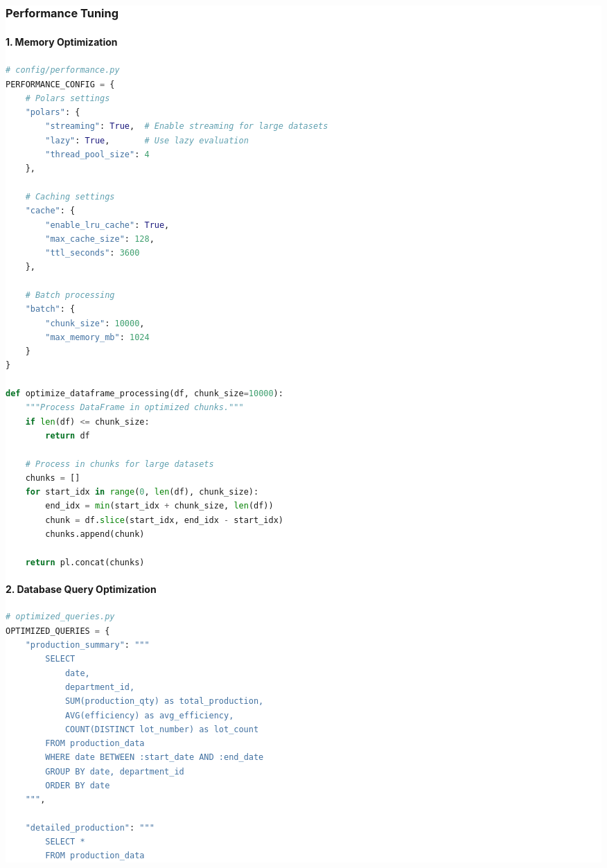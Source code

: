 ### Performance Tuning

#### 1. Memory Optimization

```python
# config/performance.py
PERFORMANCE_CONFIG = {
    # Polars settings
    "polars": {
        "streaming": True,  # Enable streaming for large datasets
        "lazy": True,       # Use lazy evaluation
        "thread_pool_size": 4
    },
    
    # Caching settings
    "cache": {
        "enable_lru_cache": True,
        "max_cache_size": 128,
        "ttl_seconds": 3600
    },
    
    # Batch processing
    "batch": {
        "chunk_size": 10000,
        "max_memory_mb": 1024
    }
}

def optimize_dataframe_processing(df, chunk_size=10000):
    """Process DataFrame in optimized chunks."""
    if len(df) <= chunk_size:
        return df
    
    # Process in chunks for large datasets
    chunks = []
    for start_idx in range(0, len(df), chunk_size):
        end_idx = min(start_idx + chunk_size, len(df))
        chunk = df.slice(start_idx, end_idx - start_idx)
        chunks.append(chunk)
    
    return pl.concat(chunks)
```

#### 2. Database Query Optimization

```python
# optimized_queries.py
OPTIMIZED_QUERIES = {
    "production_summary": """
        SELECT 
            date,
            department_id,
            SUM(production_qty) as total_production,
            AVG(efficiency) as avg_efficiency,
            COUNT(DISTINCT lot_number) as lot_count
        FROM production_data 
        WHERE date BETWEEN :start_date AND :end_date
        GROUP BY date, department_id
        ORDER BY date
    """,
    
    "detailed_production": """
        SELECT *
        FROM production_data 
```